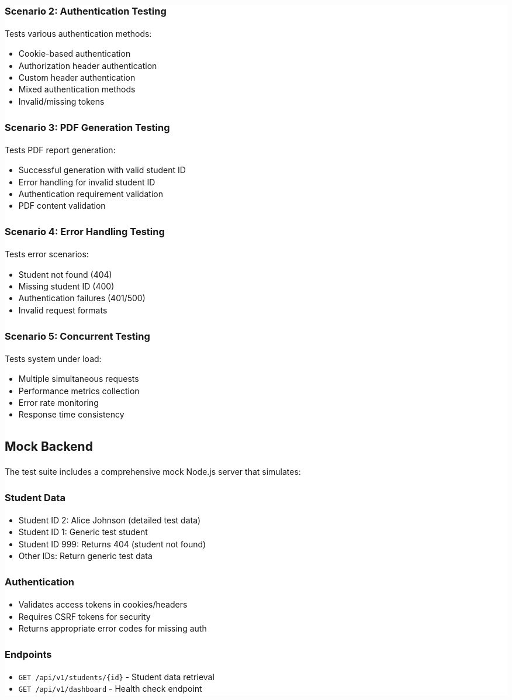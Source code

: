 ### Scenario 2: Authentication Testing

Tests various authentication methods:
- Cookie-based authentication
- Authorization header authentication  
- Custom header authentication
- Mixed authentication methods
- Invalid/missing tokens

### Scenario 3: PDF Generation Testing

Tests PDF report generation:
- Successful generation with valid student ID
- Error handling for invalid student ID
- Authentication requirement validation
- PDF content validation

### Scenario 4: Error Handling Testing

Tests error scenarios:
- Student not found (404)
- Missing student ID (400)
- Authentication failures (401/500)
- Invalid request formats

### Scenario 5: Concurrent Testing

Tests system under load:
- Multiple simultaneous requests
- Performance metrics collection
- Error rate monitoring
- Response time consistency

## Mock Backend

The test suite includes a comprehensive mock Node.js server that simulates:

### Student Data
- Student ID 2: Alice Johnson (detailed test data)
- Student ID 1: Generic test student  
- Student ID 999: Returns 404 (student not found)
- Other IDs: Return generic test data

### Authentication
- Validates access tokens in cookies/headers
- Requires CSRF tokens for security
- Returns appropriate error codes for missing auth

### Endpoints
- `GET /api/v1/students/{id}` - Student data retrieval
- `GET /api/v1/dashboard` - Health check endpoint
